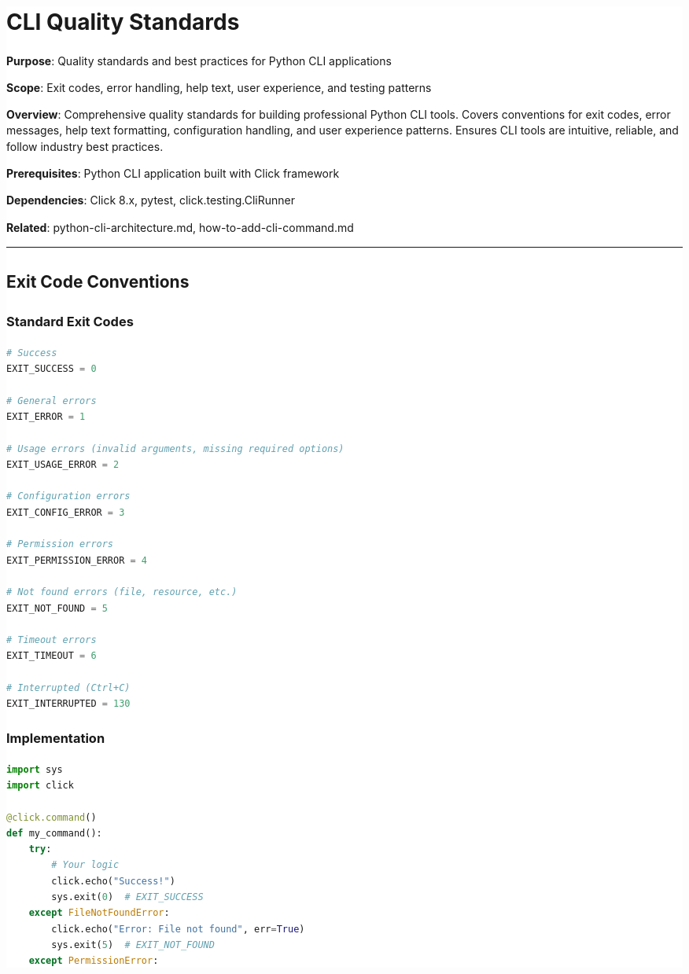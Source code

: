 # CLI Quality Standards

**Purpose**: Quality standards and best practices for Python CLI applications

**Scope**: Exit codes, error handling, help text, user experience, and testing patterns

**Overview**: Comprehensive quality standards for building professional Python CLI tools.
    Covers conventions for exit codes, error messages, help text formatting, configuration
    handling, and user experience patterns. Ensures CLI tools are intuitive, reliable, and
    follow industry best practices.

**Prerequisites**: Python CLI application built with Click framework

**Dependencies**: Click 8.x, pytest, click.testing.CliRunner

**Related**: python-cli-architecture.md, how-to-add-cli-command.md

---

## Exit Code Conventions

### Standard Exit Codes

```python
# Success
EXIT_SUCCESS = 0

# General errors
EXIT_ERROR = 1

# Usage errors (invalid arguments, missing required options)
EXIT_USAGE_ERROR = 2

# Configuration errors
EXIT_CONFIG_ERROR = 3

# Permission errors
EXIT_PERMISSION_ERROR = 4

# Not found errors (file, resource, etc.)
EXIT_NOT_FOUND = 5

# Timeout errors
EXIT_TIMEOUT = 6

# Interrupted (Ctrl+C)
EXIT_INTERRUPTED = 130
```

### Implementation

```python
import sys
import click

@click.command()
def my_command():
    try:
        # Your logic
        click.echo("Success!")
        sys.exit(0)  # EXIT_SUCCESS
    except FileNotFoundError:
        click.echo("Error: File not found", err=True)
        sys.exit(5)  # EXIT_NOT_FOUND
    except PermissionError:
```